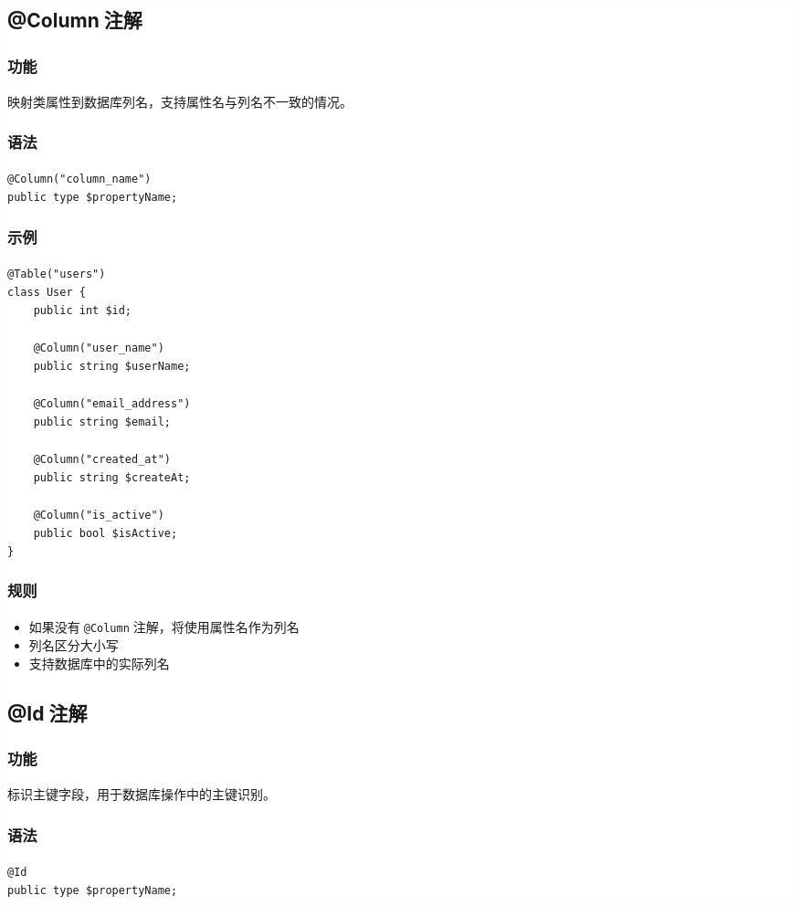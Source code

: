 ## @Column 注解

### 功能

映射类属性到数据库列名，支持属性名与列名不一致的情况。

### 语法

```zy
@Column("column_name")
public type $propertyName;
```

### 示例

```zy
@Table("users")
class User {
    public int $id;

    @Column("user_name")
    public string $userName;

    @Column("email_address")
    public string $email;

    @Column("created_at")
    public string $createAt;

    @Column("is_active")
    public bool $isActive;
}
```

### 规则

- 如果没有 `@Column` 注解，将使用属性名作为列名
- 列名区分大小写
- 支持数据库中的实际列名

## @Id 注解

### 功能

标识主键字段，用于数据库操作中的主键识别。

### 语法

```zy
@Id
public type $propertyName;
```
